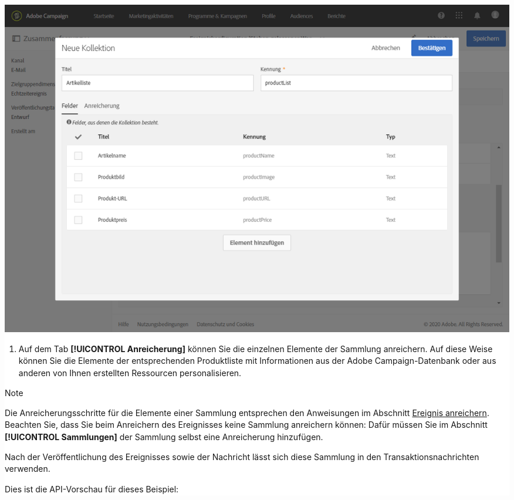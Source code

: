    ![](assets/message-center_collection_fields.png)

1. Auf dem Tab **[!UICONTROL Anreicherung]** können Sie die einzelnen Elemente der Sammlung anreichern. Auf diese Weise können Sie die Elemente der entsprechenden Produktliste mit Informationen aus der Adobe Campaign-Datenbank oder aus anderen von Ihnen erstellten Ressourcen personalisieren.

>[!NOTE]
>
>Die Anreicherungsschritte für die Elemente einer Sammlung entsprechen den Anweisungen im Abschnitt [Ereignis anreichern](#enriching-the-transactional-message-content). Beachten Sie, dass Sie beim Anreichern des Ereignisses keine Sammlung anreichern können: Dafür müssen Sie im Abschnitt **[!UICONTROL Sammlungen]** der Sammlung selbst eine Anreicherung hinzufügen.

Nach der Veröffentlichung des Ereignisses sowie der Nachricht lässt sich diese Sammlung in den Transaktionsnachrichten verwenden.

Dies ist die API-Vorschau für dieses Beispiel:
